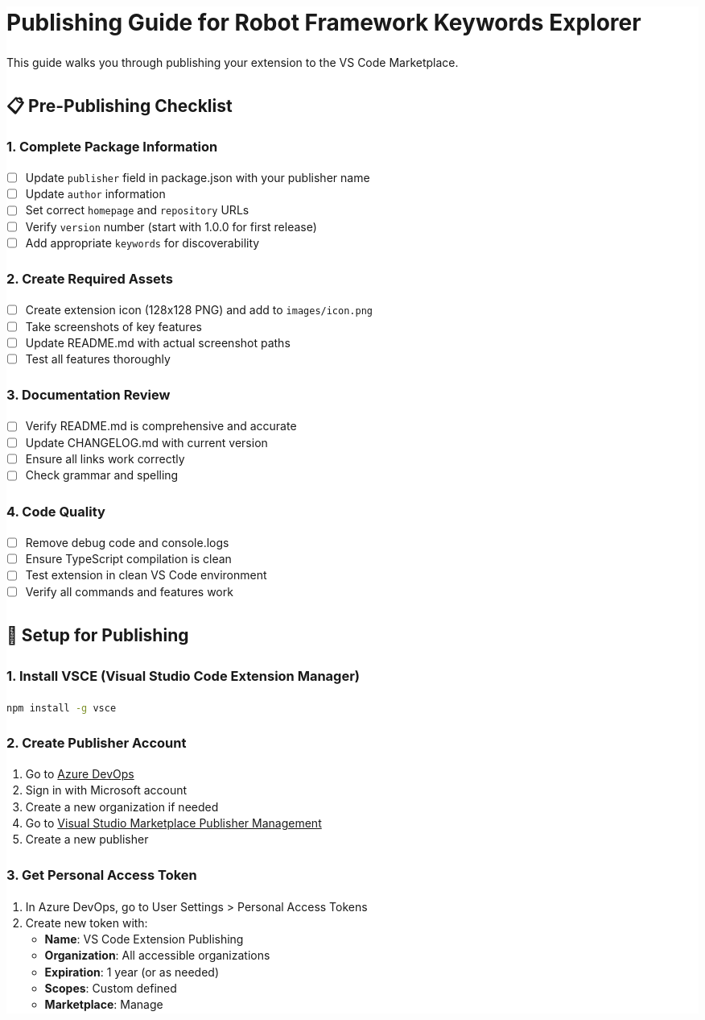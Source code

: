 # Publishing Guide for Robot Framework Keywords Explorer

This guide walks you through publishing your extension to the VS Code Marketplace.

## 📋 Pre-Publishing Checklist

### 1. Complete Package Information
- [ ] Update `publisher` field in package.json with your publisher name
- [ ] Update `author` information
- [ ] Set correct `homepage` and `repository` URLs
- [ ] Verify `version` number (start with 1.0.0 for first release)
- [ ] Add appropriate `keywords` for discoverability

### 2. Create Required Assets
- [ ] Create extension icon (128x128 PNG) and add to `images/icon.png`
- [ ] Take screenshots of key features
- [ ] Update README.md with actual screenshot paths
- [ ] Test all features thoroughly

### 3. Documentation Review
- [ ] Verify README.md is comprehensive and accurate
- [ ] Update CHANGELOG.md with current version
- [ ] Ensure all links work correctly
- [ ] Check grammar and spelling

### 4. Code Quality
- [ ] Remove debug code and console.logs
- [ ] Ensure TypeScript compilation is clean
- [ ] Test extension in clean VS Code environment
- [ ] Verify all commands and features work

## 🔧 Setup for Publishing

### 1. Install VSCE (Visual Studio Code Extension Manager)
```bash
npm install -g vsce
```

### 2. Create Publisher Account
1. Go to [Azure DevOps](https://dev.azure.com/)
2. Sign in with Microsoft account
3. Create a new organization if needed
4. Go to [Visual Studio Marketplace Publisher Management](https://marketplace.visualstudio.com/manage)
5. Create a new publisher

### 3. Get Personal Access Token
1. In Azure DevOps, go to User Settings > Personal Access Tokens
2. Create new token with:
   - **Name**: VS Code Extension Publishing
   - **Organization**: All accessible organizations
   - **Expiration**: 1 year (or as needed)
   - **Scopes**: Custom defined
   - **Marketplace**: Manage
